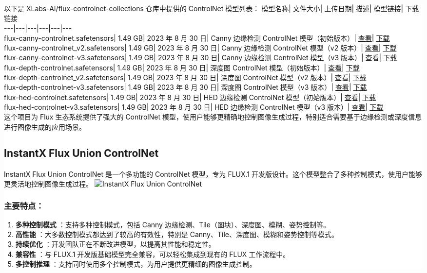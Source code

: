 以下是 XLabs-AI/flux-controlnet-collections 仓库中提供的 ControlNet 模型列表：
模型名称| 文件大小| 上传日期| 描述| 模型链接| 下载链接  
---|---|---|---|---|---  
flux-canny-controlnet.safetensors| 1.49 GB| 2023 年 8 月 30 日| Canny 边缘检测 ControlNet 模型（初始版本）| [查看](https://huggingface.co/XLabs-AI/flux-controlnet-collections/blob/main/flux-canny-controlnet.safetensors)| [下载](https://huggingface.co/XLabs-AI/flux-controlnet-collections/resolve/main/flux-canny-controlnet.safetensors?download=true)  
flux-canny-controlnet_v2.safetensors| 1.49 GB| 2023 年 8 月 30 日| Canny 边缘检测 ControlNet 模型（v2 版本）| [查看](https://huggingface.co/XLabs-AI/flux-controlnet-collections/blob/main/flux-canny-controlnet_v2.safetensors)| [下载](https://huggingface.co/XLabs-AI/flux-controlnet-collections/resolve/main/flux-canny-controlnet_v2.safetensors?download=true)  
flux-canny-controlnet-v3.safetensors| 1.49 GB| 2023 年 8 月 30 日| Canny 边缘检测 ControlNet 模型（v3 版本）| [查看](https://huggingface.co/XLabs-AI/flux-controlnet-collections/blob/main/flux-canny-controlnet-v3.safetensors)| [下载](https://huggingface.co/XLabs-AI/flux-controlnet-collections/resolve/main/flux-canny-controlnet-v3.safetensors?download=true)  
flux-depth-controlnet.safetensors| 1.49 GB| 2023 年 8 月 30 日| 深度图 ControlNet 模型（初始版本）| [查看](https://huggingface.co/XLabs-AI/flux-controlnet-collections/blob/main/flux-depth-controlnet.safetensors)| [下载](https://huggingface.co/XLabs-AI/flux-controlnet-collections/resolve/main/flux-depth-controlnet.safetensors?download=true)  
flux-depth-controlnet_v2.safetensors| 1.49 GB| 2023 年 8 月 30 日| 深度图 ControlNet 模型（v2 版本）| [查看](https://huggingface.co/XLabs-AI/flux-controlnet-collections/blob/main/flux-depth-controlnet_v2.safetensors)| [下载](https://huggingface.co/XLabs-AI/flux-controlnet-collections/resolve/main/flux-depth-controlnet_v2.safetensors?download=true)  
flux-depth-controlnet-v3.safetensors| 1.49 GB| 2023 年 8 月 30 日| 深度图 ControlNet 模型（v3 版本）| [查看](https://huggingface.co/XLabs-AI/flux-controlnet-collections/blob/main/flux-depth-controlnet-v3.safetensors)| [下载](https://huggingface.co/XLabs-AI/flux-controlnet-collections/resolve/main/flux-depth-controlnet-v3.safetensors?download=true)  
flux-hed-controlnet.safetensors| 1.49 GB| 2023 年 8 月 30 日| HED 边缘检测 ControlNet 模型（初始版本）| [查看](https://huggingface.co/XLabs-AI/flux-controlnet-collections/blob/main/flux-hed-controlnet.safetensors)| [下载](https://huggingface.co/XLabs-AI/flux-controlnet-collections/resolve/main/flux-hed-controlnet.safetensors?download=true)  
flux-hed-controlnet-v3.safetensors| 1.49 GB| 2023 年 8 月 30 日| HED 边缘检测 ControlNet 模型（v3 版本）| [查看](https://huggingface.co/XLabs-AI/flux-controlnet-collections/blob/main/flux-hed-controlnet-v3.safetensors)| [下载](https://huggingface.co/XLabs-AI/flux-controlnet-collections/resolve/main/flux-hed-controlnet-v3.safetensors?download=true)  
这个项目为 Flux 生态系统提供了强大的 ControlNet 模型，使用户能够更精确地控制图像生成过程，特别适合需要基于边缘检测或深度信息进行图像生成的应用场景。
## InstantX Flux Union ControlNet[](https://comfyui-wiki.com/zh/resource/controlnet-models/controlnet-flux-1#instantx-flux-union-controlnet)
InstantX Flux Union ControlNet 是一个多功能的 ControlNet 模型，专为 FLUX.1 开发版设计。这个模型整合了多种控制模式，使用户能够更灵活地控制图像生成过程。
![InstantX Flux Union ControlNet](https://huggingface.co/InstantX/FLUX.1-dev-Controlnet-Union/resolve/main/images/image_union.png)
### 主要特点：[](https://comfyui-wiki.com/zh/resource/controlnet-models/controlnet-flux-1#主要特点-1)
  1. **多种控制模式** ：支持多种控制模式，包括 Canny 边缘检测、Tile（图块）、深度图、模糊、姿势控制等。
  2. **高性能** ：大多数控制模式都达到了较高的有效性，特别是 Canny、Tile、深度图、模糊和姿势控制等模式。
  3. **持续优化** ：开发团队正在不断改进模型，以提高其性能和稳定性。
  4. **兼容性** ：与 FLUX.1 开发版基础模型完全兼容，可以轻松集成到现有的 FLUX 工作流程中。
  5. **多控制推理** ：支持同时使用多个控制模式，为用户提供更精细的图像生成控制。
